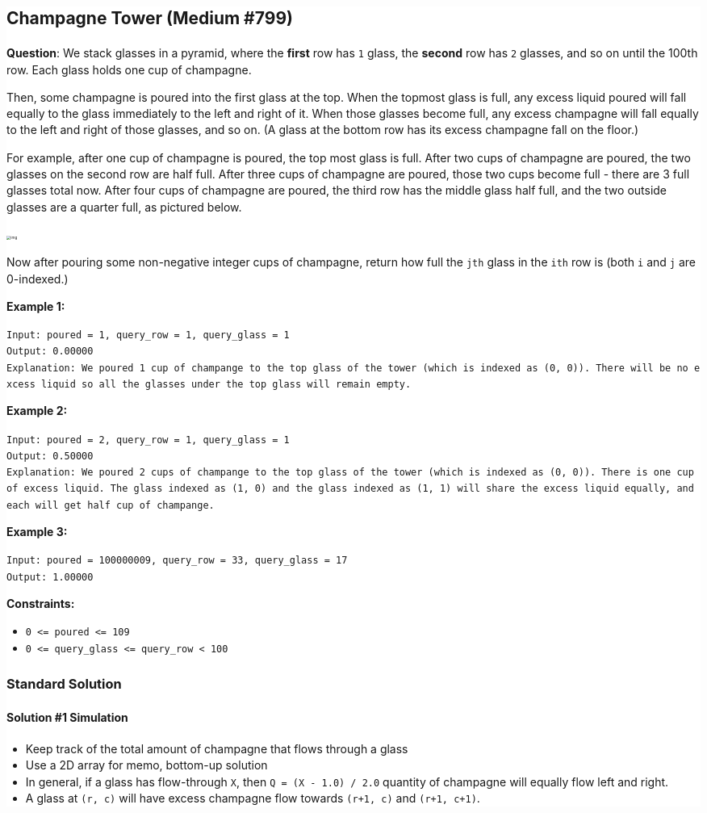 ## Champagne Tower (Medium #799)

**Question**: We stack glasses in a pyramid, where the **first** row has `1` glass, the **second** row has `2` glasses, and so on until the 100th row. Each glass holds one cup of champagne.

Then, some champagne is poured into the first glass at the top. When the topmost glass is full, any excess liquid poured will fall equally to the glass immediately to the left and right of it. When those glasses become full, any excess champagne will fall equally to the left and right of those glasses, and so on. (A glass at the bottom row has its excess champagne fall on the floor.)

For example, after one cup of champagne is poured, the top most glass is full. After two cups of champagne are poured, the two glasses on the second row are half full. After three cups of champagne are poured, those two cups become full - there are 3 full glasses total now. After four cups of champagne are poured, the third row has the middle glass half full, and the two outside glasses are a quarter full, as pictured below.

<img src="https://s3-lc-upload.s3.amazonaws.com/uploads/2018/03/09/tower.png" alt="img" style="zoom: 33%;" />

Now after pouring some non-negative integer cups of champagne, return how full the `jth` glass in the `ith` row is (both `i` and `j` are 0-indexed.)

**Example 1:**

```
Input: poured = 1, query_row = 1, query_glass = 1
Output: 0.00000
Explanation: We poured 1 cup of champange to the top glass of the tower (which is indexed as (0, 0)). There will be no excess liquid so all the glasses under the top glass will remain empty.
```

**Example 2:**

```
Input: poured = 2, query_row = 1, query_glass = 1
Output: 0.50000
Explanation: We poured 2 cups of champange to the top glass of the tower (which is indexed as (0, 0)). There is one cup of excess liquid. The glass indexed as (1, 0) and the glass indexed as (1, 1) will share the excess liquid equally, and each will get half cup of champange.
```

**Example 3:**

```
Input: poured = 100000009, query_row = 33, query_glass = 17
Output: 1.00000
```

**Constraints:**

-   `0 <= poured <= 109`
-   `0 <= query_glass <= query_row < 100`

### Standard Solution

#### Solution #1 Simulation

*   Keep track of the total amount of champagne that flows through a glass
*   Use a 2D array for memo, bottom-up solution
*   In general, if a glass has flow-through `X`, then `Q = (X - 1.0) / 2.0` quantity of champagne will equally flow left and right.
*   A glass at `(r, c)` will have excess champagne flow towards `(r+1, c)` and `(r+1, c+1)`.
